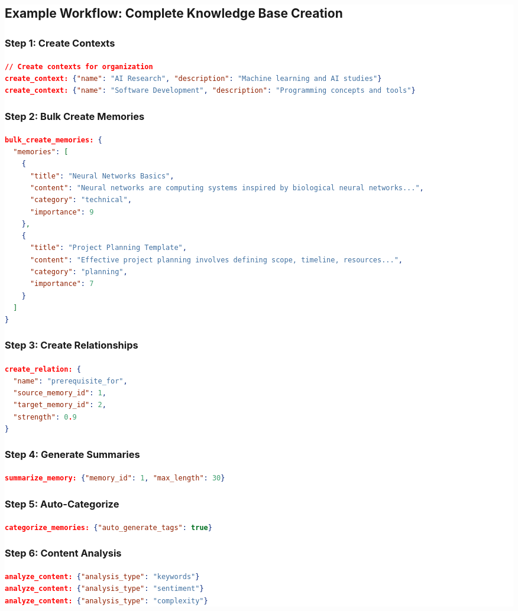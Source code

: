 
## Example Workflow: Complete Knowledge Base Creation

### Step 1: Create Contexts
```json
// Create contexts for organization
create_context: {"name": "AI Research", "description": "Machine learning and AI studies"}
create_context: {"name": "Software Development", "description": "Programming concepts and tools"}
```

### Step 2: Bulk Create Memories
```json
bulk_create_memories: {
  "memories": [
    {
      "title": "Neural Networks Basics", 
      "content": "Neural networks are computing systems inspired by biological neural networks...",
      "category": "technical",
      "importance": 9
    },
    {
      "title": "Project Planning Template",
      "content": "Effective project planning involves defining scope, timeline, resources...",
      "category": "planning",
      "importance": 7
    }
  ]
}
```

### Step 3: Create Relationships
```json
create_relation: {
  "name": "prerequisite_for",
  "source_memory_id": 1,
  "target_memory_id": 2,
  "strength": 0.9
}
```

### Step 4: Generate Summaries
```json
summarize_memory: {"memory_id": 1, "max_length": 30}
```

### Step 5: Auto-Categorize
```json
categorize_memories: {"auto_generate_tags": true}
```

### Step 6: Content Analysis
```json
analyze_content: {"analysis_type": "keywords"}
analyze_content: {"analysis_type": "sentiment"}
analyze_content: {"analysis_type": "complexity"}
```
